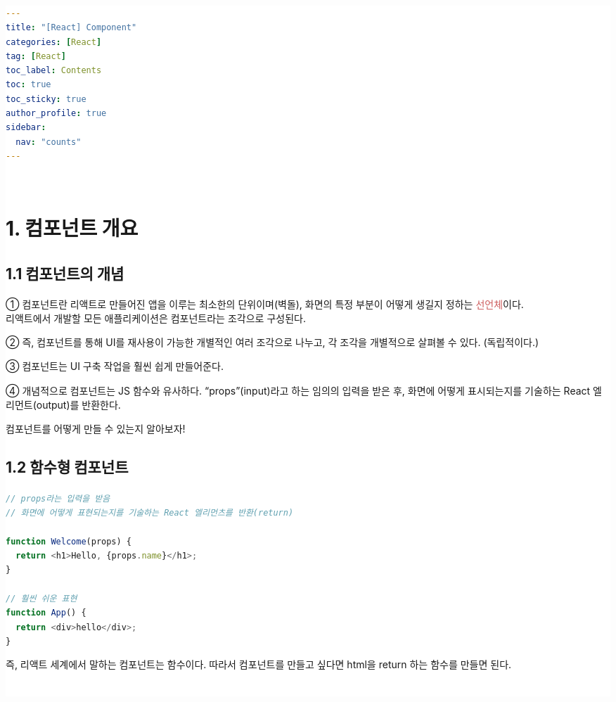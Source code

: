 ```yaml
---
title: "[React] Component"
categories: [React]
tag: [React]
toc_label: Contents
toc: true
toc_sticky: true
author_profile: true
sidebar:
  nav: "counts"
---
```


<br>

# 1. 컴포넌트 개요

## 1.1 컴포넌트의 개념

① 컴포넌트란 리액트로 만들어진 앱을 이루는 최소한의 단위이며(벽돌), 화면의 특정 부분이 어떻게 생길지 정하는 <span style="color:indianred">선언체</span>이다.<br>
리액트에서 개발할 모든 애플리케이션은 컴포넌트라는 조각으로 구성된다.

② 즉, 컴포넌트를 통해 UI를 재사용이 가능한 개별적인 여러 조각으로 나누고, 각 조각을 개별적으로 살펴볼 수 있다. (독립적이다.)

③ 컴포넌트는 UI 구축 작업을 훨씬 쉽게 만들어준다.

④ 개념적으로 컴포넌트는 JS 함수와 유사하다.
“props”(input)라고 하는 임의의 입력을 받은 후, 화면에 어떻게 표시되는지를 기술하는 React 엘리먼트(output)를 반환한다.

컴포넌트를 어떻게 만들 수 있는지 알아보자!

## 1.2 함수형 컴포넌트

```js
// props라는 입력을 받음
// 화면에 어떻게 표현되는지를 기술하는 React 엘리먼츠를 반환(return)

function Welcome(props) {
  return <h1>Hello, {props.name}</h1>;
}

// 훨씬 쉬운 표현
function App() {
  return <div>hello</div>;
}
```

즉, 리액트 세계에서 말하는 컴포넌트는 함수이다. 따라서 컴포넌트를 만들고 싶다면 html을 return 하는 함수를 만들면 된다.

<br>

